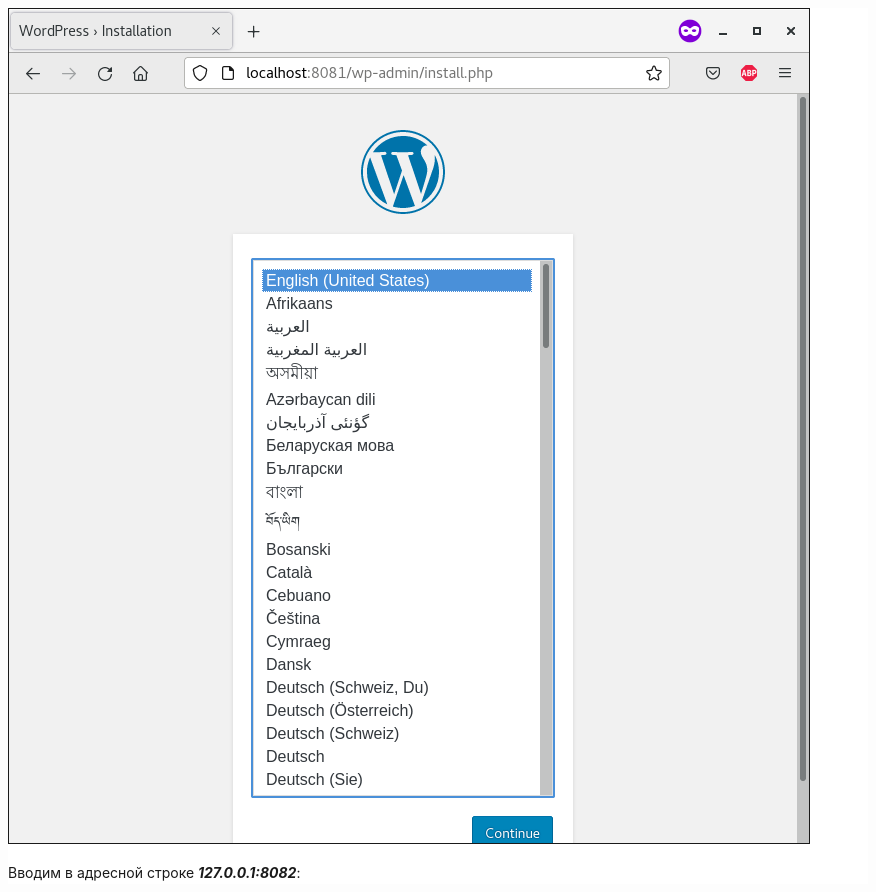 <img src="./screens/Screenshot from 2022-11-13 00-33-02.png" alt="wordpress" border="1" />

<p>Вводим в адресной строке <b><i>127.0.0.1:8082</i></b>:</p>
